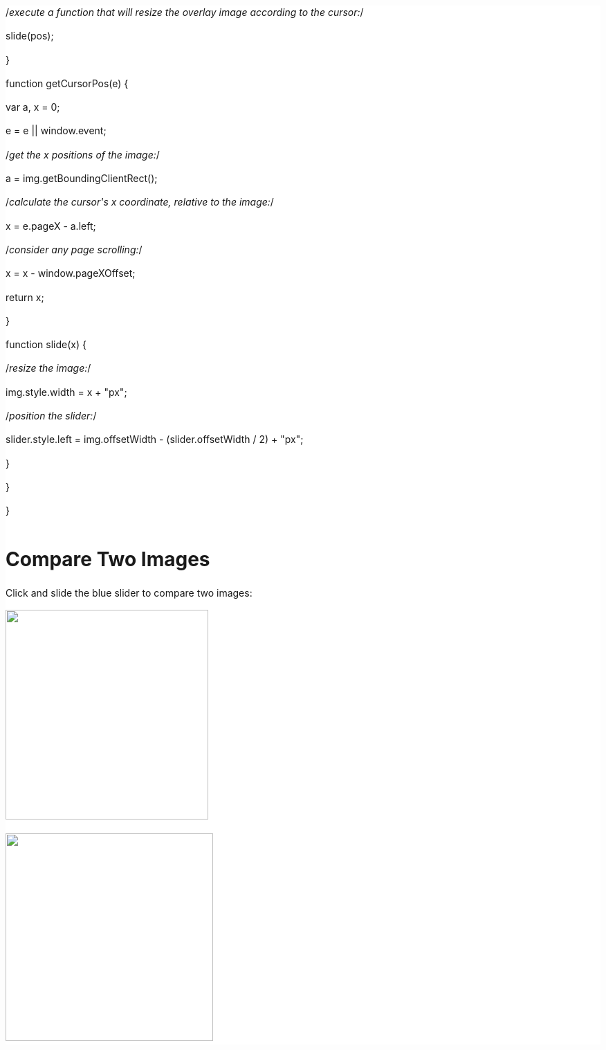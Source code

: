 /*execute a function that will resize the overlay image according to the cursor:*/

slide(pos);

}

function getCursorPos(e) {

var a, x = 0;

e = e || window.event;

/*get the x positions of the image:*/

a = img.getBoundingClientRect();

/*calculate the cursor's x coordinate, relative to the image:*/

x = e.pageX - a.left;

/*consider any page scrolling:*/

x = x - window.pageXOffset;

return x;

}

function slide(x) {

/*resize the image:*/

img.style.width = x + "px";

/*position the slider:*/

slider.style.left = img.offsetWidth - (slider.offsetWidth / 2) + "px";

}

}

}

</script>

</head>

<body>

<h1>Compare Two Images</h1>

<p>Click and slide the blue slider to compare two images:</p>

<div class="img-comp-container">

<div class="img-comp-img">

<img src="imagenes/af57f0b8b622764d605014d2ab8e1097-product.jpg" width="293" height="303" /></div>

<div class="img-comp-img img-comp-overlay"></div>

<span class="img-comp-img img-comp-overlay"><img src="imagenes/s-l300.jpg" width="300" height="300" /></span></div>
